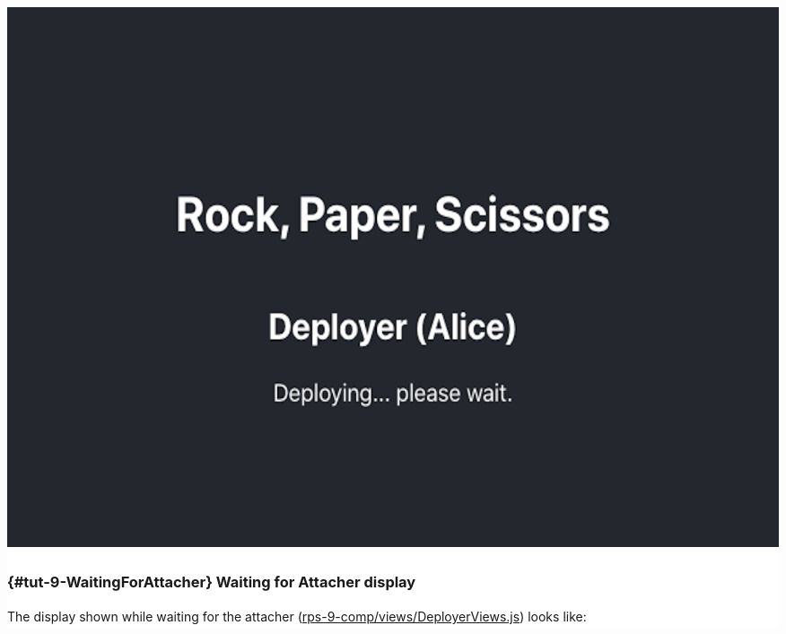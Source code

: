 ![](./rps-9-comp/Deploying.png)

### {#tut-9-WaitingForAttacher} Waiting for Attacher display

The display shown while waiting for the attacher ([rps-9-comp/views/DeployerViews.js](@{REPO}/examples/rps-9-comp/views/DeployerViews.js#L63-L90)) looks like: